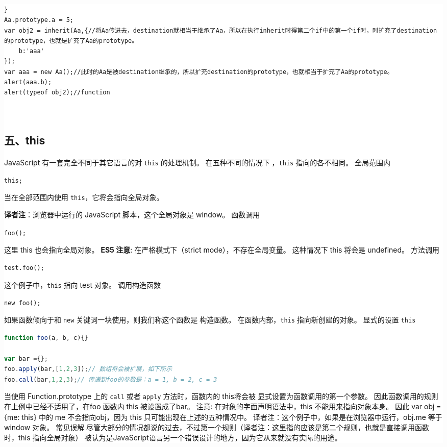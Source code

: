 ```
}  
Aa.prototype.a = 5;  
var obj2 = inherit(Aa,{//将Aa传进去，destination就相当于继承了Aa，所以在执行inherit时得第二个if中的第一个if时，时扩充了destination的prototype，也就是扩充了Aa的prototype。  
    b:'aaa'  
});  
var aaa = new Aa();//此时的Aa是被destination继承的，所以扩充destination的prototype，也就相当于扩充了Aa的prototype。  
alert(aaa.b);  
alert(typeof obj2);//function  



```

## 五、this

JavaScript 有一套完全不同于其它语言的对 `this` 的处理机制。 在五种不同的情况下 ，`this` 指向的各不相同。
全局范围内
```
this;
```
当在全部范围内使用 `this`，它将会指向全局对象。

**译者注**：浏览器中运行的 JavaScript 脚本，这个全局对象是 window。
函数调用
```
foo();
```
这里 this 也会指向全局对象。
**ES5 注意**: 在严格模式下（strict mode），不存在全局变量。 这种情况下 this 将会是 undefined。
方法调用
```
test.foo();
```
这个例子中，`this` 指向 test 对象。
调用构造函数
```
new foo();
```
如果函数倾向于和 `new` 关键词一块使用，则我们称这个函数是 构造函数。 在函数内部，`this` 指向新创建的对象。
显式的设置 `this`
```javaScript
function foo(a, b, c){}

var bar ={};
foo.apply(bar,[1,2,3]);// 数组将会被扩展，如下所示
foo.call(bar,1,2,3);// 传递到foo的参数是：a = 1, b = 2, c = 3
```
当使用 Function.prototype 上的 `call` 或者 `apply` 方法时，函数内的 this将会被 显式设置为函数调用的第一个参数。
因此函数调用的规则在上例中已经不适用了，在foo 函数内 this 被设置成了bar。
注意: 在对象的字面声明语法中，this 不能用来指向对象本身。 因此 var obj = {me: this} 中的 me 不会指向obj，因为 this 只可能出现在上述的五种情况中。
 译者注：这个例子中，如果是在浏览器中运行，obj.me 等于window 对象。
常见误解
尽管大部分的情况都说的过去，不过第一个规则（译者注：这里指的应该是第二个规则，也就是直接调用函数时，this 指向全局对象） 被认为是JavaScript语言另一个错误设计的地方，因为它从来就没有实际的用途。
